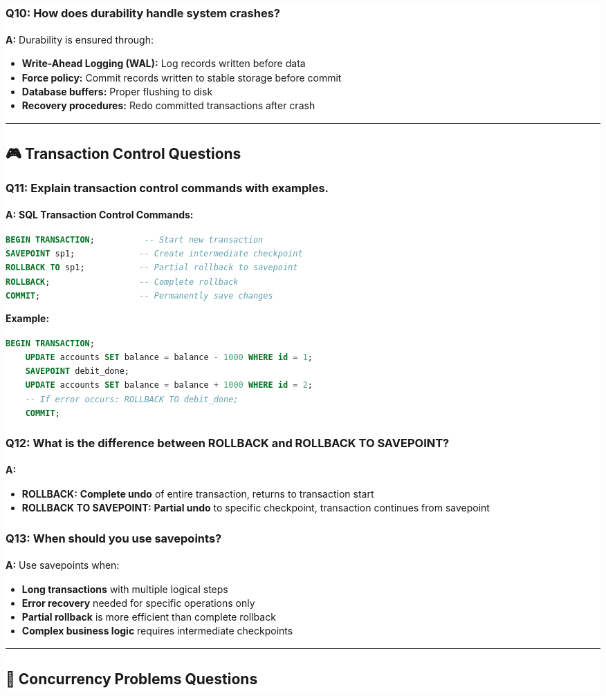 ### **Q10: How does durability handle system crashes?**
**A:** Durability is ensured through:
- **Write-Ahead Logging (WAL):** Log records written before data
- **Force policy:** Commit records written to stable storage before commit
- **Database buffers:** Proper flushing to disk
- **Recovery procedures:** Redo committed transactions after crash

---

## 🎮 Transaction Control Questions

### **Q11: Explain transaction control commands with examples.**
**A:** **SQL Transaction Control Commands:**

```sql
BEGIN TRANSACTION;          -- Start new transaction
SAVEPOINT sp1;             -- Create intermediate checkpoint  
ROLLBACK TO sp1;           -- Partial rollback to savepoint
ROLLBACK;                  -- Complete rollback
COMMIT;                    -- Permanently save changes
```

**Example:**
```sql
BEGIN TRANSACTION;
    UPDATE accounts SET balance = balance - 1000 WHERE id = 1;
    SAVEPOINT debit_done;
    UPDATE accounts SET balance = balance + 1000 WHERE id = 2;
    -- If error occurs: ROLLBACK TO debit_done;
    COMMIT;
```

### **Q12: What is the difference between ROLLBACK and ROLLBACK TO SAVEPOINT?**
**A:**
- **ROLLBACK:** **Complete undo** of entire transaction, returns to transaction start
- **ROLLBACK TO SAVEPOINT:** **Partial undo** to specific checkpoint, transaction continues from savepoint

### **Q13: When should you use savepoints?**
**A:** Use savepoints when:
- **Long transactions** with multiple logical steps
- **Error recovery** needed for specific operations only
- **Partial rollback** is more efficient than complete rollback
- **Complex business logic** requires intermediate checkpoints

---

## 🚦 Concurrency Problems Questions

